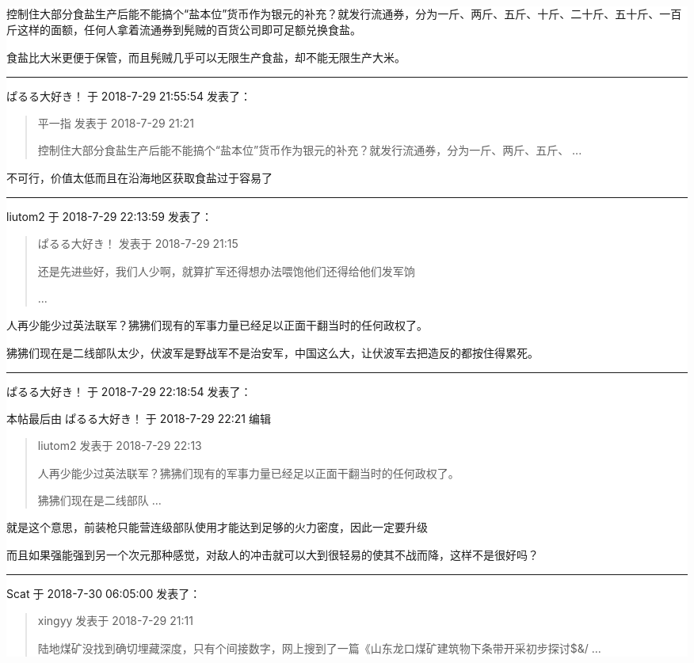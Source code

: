 

控制住大部分食盐生产后能不能搞个“盐本位”货币作为银元的补充？就发行流通券，分为一斤、两斤、五斤、十斤、二十斤、五十斤、一百斤这样的面额，任何人拿着流通券到髡贼的百货公司即可足额兑换食盐。

食盐比大米更便于保管，而且髡贼几乎可以无限生产食盐，却不能无限生产大米。

---------

ぱるる大好き！ 于 2018-7-29 21:55:54 发表了：

> 平一指 发表于 2018-7-29 21:21
> 
> 控制住大部分食盐生产后能不能搞个“盐本位”货币作为银元的补充？就发行流通券，分为一斤、两斤、五斤、 ...



不可行，价值太低而且在沿海地区获取食盐过于容易了

---------

liutom2 于 2018-7-29 22:13:59 发表了：

> ぱるる大好き！ 发表于 2018-7-29 21:15
> 
> 还是先进些好，我们人少啊，就算扩军还得想办法喂饱他们还得给他们发军饷
> 
> ...



人再少能少过英法联军？狒狒们现有的军事力量已经足以正面干翻当时的任何政权了。

狒狒们现在是二线部队太少，伏波军是野战军不是治安军，中国这么大，让伏波军去把造反的都按住得累死。

---------

ぱるる大好き！ 于 2018-7-29 22:18:54 发表了：

本帖最后由 ぱるる大好き！ 于 2018-7-29 22:21 编辑 


> 
> liutom2 发表于 2018-7-29 22:13
> 
> 人再少能少过英法联军？狒狒们现有的军事力量已经足以正面干翻当时的任何政权了。
> 
> 狒狒们现在是二线部队 ...



就是这个意思，前装枪只能营连级部队使用才能达到足够的火力密度，因此一定要升级

而且如果强能强到另一个次元那种感觉，对敌人的冲击就可以大到很轻易的使其不战而降，这样不是很好吗？

---------

Scat 于 2018-7-30 06:05:00 发表了：

> xingyy 发表于 2018-7-29 21:11
> 
> 陆地煤矿没找到确切埋藏深度，只有个间接数字，网上搜到了一篇《山东龙口煤矿建筑物下条带开采初步探讨\$&/ ...


